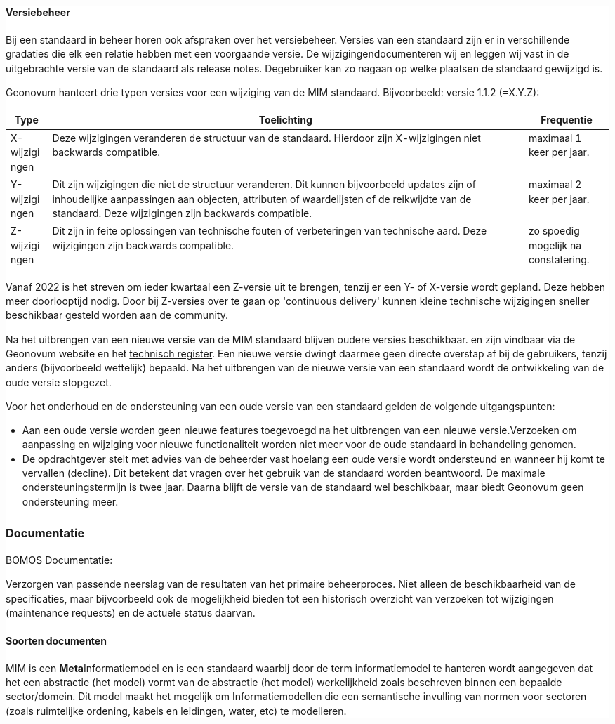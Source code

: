 
####	Versiebeheer

Bij een standaard in beheer horen ook afspraken over het versiebeheer. Versies van een standaard zijn er in verschillende gradaties die elk een relatie hebben met een voorgaande versie. De wijzigingendocumenteren wij en leggen wij vast in de uitgebrachte versie van de standaard als release notes. Degebruiker kan zo nagaan op welke plaatsen de standaard gewijzigd is.

Geonovum hanteert drie typen versies voor een wijziging van de MIM standaard. Bijvoorbeeld: versie 1.1.2 (=X.Y.Z):

| Type | Toelichting |Frequentie|
|-----------------|---|---|
| X-wijzigingen | Deze wijzigingen veranderen de structuur van de standaard. Hierdoor zijn X-wijzigingen niet backwards compatible. |maximaal 1 keer per jaar. |
| Y-wijzigingen | Dit zijn wijzigingen die niet de structuur veranderen. Dit kunnen bijvoorbeeld updates zijn of inhoudelijke aanpassingen aan objecten, attributen of waardelijsten of de reikwijdte van de standaard. Deze wijzigingen zijn backwards compatible. | maximaal 2 keer per jaar. |
| Z-wijzigingen | Dit zijn in feite oplossingen van technische fouten of verbeteringen van technische aard. Deze wijzigingen zijn backwards compatible. | zo spoedig mogelijk na constatering. |

Vanaf 2022 is het streven om ieder kwartaal een Z-versie uit te brengen, tenzij er een Y- of X-versie wordt gepland. Deze hebben meer doorlooptijd nodig. Door bij Z-versies over te gaan op 'continuous delivery' kunnen kleine technische wijzigingen sneller beschikbaar gesteld worden aan de community. 

Na het uitbrengen van een nieuwe versie van de MIM standaard blijven oudere versies beschikbaar. en zijn vindbaar via de Geonovum website en het [technisch register](http://register.geostandaarden.nl/). Een nieuwe versie dwingt daarmee geen directe overstap af bij de gebruikers, tenzij anders (bijvoorbeeld wettelijk) bepaald. Na het uitbrengen van de nieuwe versie van een standaard wordt de ontwikkeling van de oude versie stopgezet.

Voor het onderhoud en de ondersteuning van een oude versie van een standaard gelden de volgende uitgangspunten:

- Aan een oude versie worden geen nieuwe features toegevoegd na het uitbrengen van een nieuwe versie.Verzoeken om aanpassing en wijziging voor nieuwe functionaliteit worden niet meer voor de oude standaard in behandeling genomen.
- De opdrachtgever stelt met advies van de beheerder vast hoelang een oude versie wordt ondersteund en wanneer hij komt te vervallen (decline). Dit betekent dat vragen over het gebruik van de standaard worden beantwoord. De maximale ondersteuningstermijn is twee jaar. Daarna blijft de versie van de standaard wel beschikbaar, maar biedt Geonovum geen ondersteuning meer. 

###	Documentatie

<div class='note'>
 BOMOS Documentatie: 
 
 Verzorgen van passende neerslag van de resultaten van het primaire beheerproces. Niet alleen de beschikbaarheid van de specificaties, maar bijvoorbeeld ook de mogelijkheid bieden tot een historisch overzicht van verzoeken tot wijzigingen (maintenance requests) en de actuele status daarvan.

</div>


####	Soorten documenten

MIM is een **Meta**Informatiemodel en is een standaard waarbij door de term informatiemodel te hanteren wordt aangegeven dat het een abstractie (het model) vormt van de abstractie (het model) werkelijkheid zoals beschreven binnen een bepaalde sector/domein. Dit model maakt het mogelijk om Informatiemodellen die een semantische invulling van normen voor sectoren (zoals ruimtelijke ordening, kabels en leidingen, water, etc) te modelleren.
